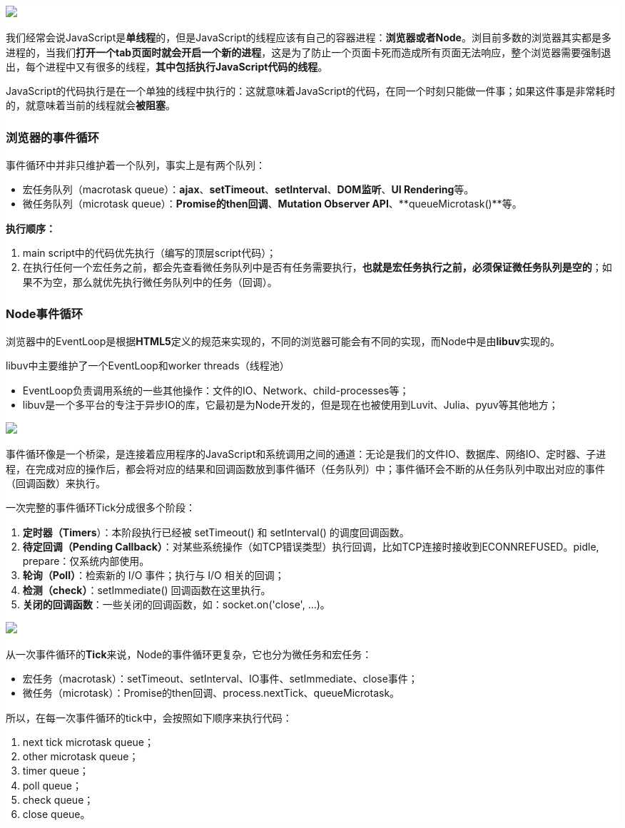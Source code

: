 ![](image/learningNote/1647314134135.png)

我们经常会说JavaScript是**单线程**的，但是JavaScript的线程应该有自己的容器进程：**浏览器或者Node**。浏目前多数的浏览器其实都是多进程的，当我们**打开一个tab页面时就会开启一个新的进程**，这是为了防止一个页面卡死而造成所有页面无法响应，整个浏览器需要强制退出，每个进程中又有很多的线程，**其中包括执行JavaScript代码的线程**。

JavaScript的代码执行是在一个单独的线程中执行的：这就意味着JavaScript的代码，在同一个时刻只能做一件事；如果这件事是非常耗时的，就意味着当前的线程就会**被阻塞**。

### 浏览器的事件循环

事件循环中并非只维护着一个队列，事实上是有两个队列：

* 宏任务队列（macrotask queue）：**ajax**、**setTimeout**、**setInterval**、**DOM监听**、**UI Rendering**等。
* 微任务队列（microtask queue）：**Promise的then回调**、**Mutation Observer API**、**queueMicrotask()**等。

**执行顺序：**

1. main script中的代码优先执行（编写的顶层script代码）；
2. 在执行任何一个宏任务之前，都会先查看微任务队列中是否有任务需要执行，**也就是宏任务执行之前，必须保证微任务队列是空的**；如果不为空，那么就优先执行微任务队列中的任务（回调）。

### Node事件循环

浏览器中的EventLoop是根据**HTML5**定义的规范来实现的，不同的浏览器可能会有不同的实现，而Node中是由**libuv**实现的。

libuv中主要维护了一个EventLoop和worker threads（线程池）

* EventLoop负责调用系统的一些其他操作：文件的IO、Network、child-processes等；
* libuv是一个多平台的专注于异步IO的库，它最初是为Node开发的，但是现在也被使用到Luvit、Julia、pyuv等其他地方；

![](image/learningNote/1647314954908.png)

事件循环像是一个桥梁，是连接着应用程序的JavaScript和系统调用之间的通道：无论是我们的文件IO、数据库、网络IO、定时器、子进程，在完成对应的操作后，都会将对应的结果和回调函数放到事件循环（任务队列）中；事件循环会不断的从任务队列中取出对应的事件（回调函数）来执行。

一次完整的事件循环Tick分成很多个阶段：

1. **定时器（Timers**）：本阶段执行已经被 setTimeout() 和 setInterval() 的调度回调函数。
2. **待定回调（Pending Callback）**：对某些系统操作（如TCP错误类型）执行回调，比如TCP连接时接收到ECONNREFUSED。pidle, prepare：仅系统内部使用。
3. **轮询（Poll）**：检索新的 I/O 事件；执行与 I/O 相关的回调；
4. **检测（check）**：setImmediate() 回调函数在这里执行。
5. **关闭的回调函数**：一些关闭的回调函数，如：socket.on('close', ...)。

![](image/learningNote/1647315179009.png)

从一次事件循环的**Tick**来说，Node的事件循环更复杂，它也分为微任务和宏任务：

* 宏任务（macrotask）：setTimeout、setInterval、IO事件、setImmediate、close事件；
* 微任务（microtask）：Promise的then回调、process.nextTick、queueMicrotask。

所以，在每一次事件循环的tick中，会按照如下顺序来执行代码：

1. next tick microtask queue；
2. other microtask queue；
3. timer queue；
4. poll queue；
5. check queue；
6. close queue。

